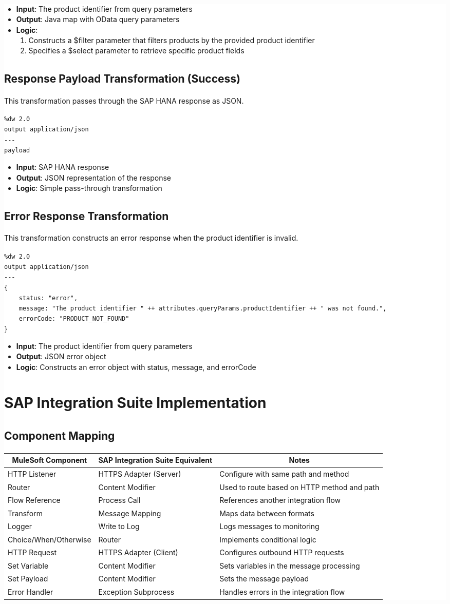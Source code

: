 - **Input**: The product identifier from query parameters
- **Output**: Java map with OData query parameters
- **Logic**:
  1. Constructs a $filter parameter that filters products by the provided product identifier
  2. Specifies a $select parameter to retrieve specific product fields

## Response Payload Transformation (Success)
This transformation passes through the SAP HANA response as JSON.

```dw
%dw 2.0
output application/json
---
payload
```

- **Input**: SAP HANA response
- **Output**: JSON representation of the response
- **Logic**: Simple pass-through transformation

## Error Response Transformation
This transformation constructs an error response when the product identifier is invalid.

```dw
%dw 2.0
output application/json
---
{
	status: "error",
	message: "The product identifier " ++ attributes.queryParams.productIdentifier ++ " was not found.",
	errorCode: "PRODUCT_NOT_FOUND"
}
```

- **Input**: The product identifier from query parameters
- **Output**: JSON error object
- **Logic**: Constructs an error object with status, message, and errorCode

# SAP Integration Suite Implementation

## Component Mapping

| MuleSoft Component | SAP Integration Suite Equivalent | Notes |
|--------------------|----------------------------------|-------|
| HTTP Listener | HTTPS Adapter (Server) | Configure with same path and method |
| Router | Content Modifier | Used to route based on HTTP method and path |
| Flow Reference | Process Call | References another integration flow |
| Transform | Message Mapping | Maps data between formats |
| Logger | Write to Log | Logs messages to monitoring |
| Choice/When/Otherwise | Router | Implements conditional logic |
| HTTP Request | HTTPS Adapter (Client) | Configures outbound HTTP requests |
| Set Variable | Content Modifier | Sets variables in the message processing |
| Set Payload | Content Modifier | Sets the message payload |
| Error Handler | Exception Subprocess | Handles errors in the integration flow |
